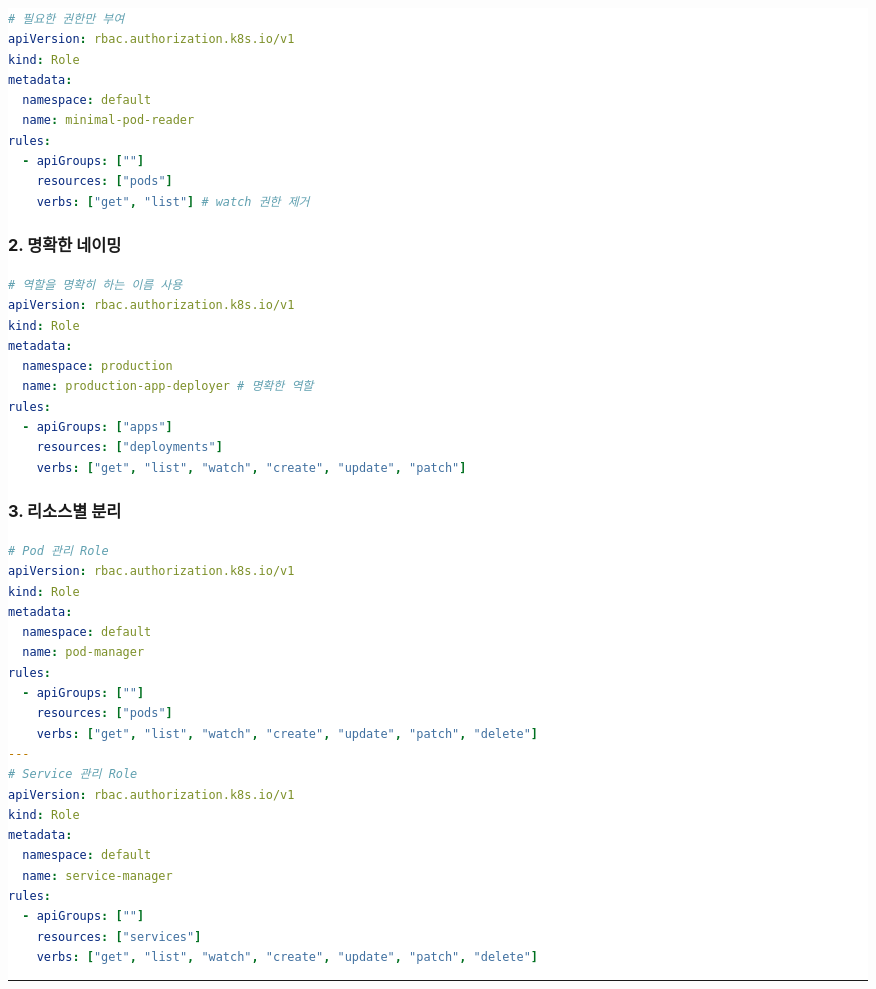 ```yaml
# 필요한 권한만 부여
apiVersion: rbac.authorization.k8s.io/v1
kind: Role
metadata:
  namespace: default
  name: minimal-pod-reader
rules:
  - apiGroups: [""]
    resources: ["pods"]
    verbs: ["get", "list"] # watch 권한 제거
```

### 2. 명확한 네이밍

```yaml
# 역할을 명확히 하는 이름 사용
apiVersion: rbac.authorization.k8s.io/v1
kind: Role
metadata:
  namespace: production
  name: production-app-deployer # 명확한 역할
rules:
  - apiGroups: ["apps"]
    resources: ["deployments"]
    verbs: ["get", "list", "watch", "create", "update", "patch"]
```

### 3. 리소스별 분리

```yaml
# Pod 관리 Role
apiVersion: rbac.authorization.k8s.io/v1
kind: Role
metadata:
  namespace: default
  name: pod-manager
rules:
  - apiGroups: [""]
    resources: ["pods"]
    verbs: ["get", "list", "watch", "create", "update", "patch", "delete"]
---
# Service 관리 Role
apiVersion: rbac.authorization.k8s.io/v1
kind: Role
metadata:
  namespace: default
  name: service-manager
rules:
  - apiGroups: [""]
    resources: ["services"]
    verbs: ["get", "list", "watch", "create", "update", "patch", "delete"]
```

---